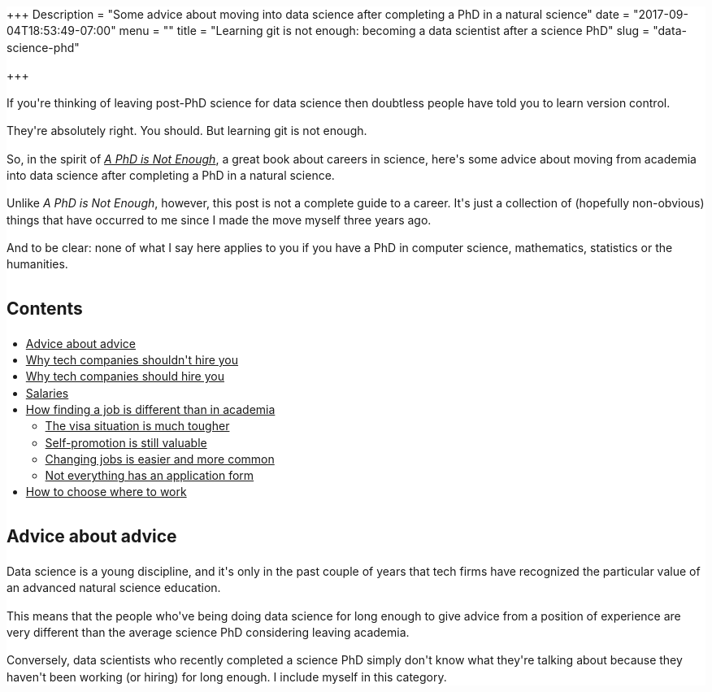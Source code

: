 +++
Description = "Some advice about moving into data science after completing a PhD in a natural science"
date = "2017-09-04T18:53:49-07:00"
menu = ""
title = "Learning git is not enough: becoming a data scientist after a science PhD"
slug = "data-science-phd"

+++

If you're thinking of leaving post-PhD science for data science then doubtless
people have told you to learn version control.

They're absolutely right. You should. But learning git is not enough.

So, in the spirit of [_A PhD is Not
Enough_](https://smile.amazon.com/PhD-Not-Enough-Survival-Science/dp/0465022227),
a great book about careers in science, here's some advice about moving from
academia into data science after completing a PhD in a natural science.

Unlike _A PhD is Not Enough_, however, this post is not a complete guide to a
career. It's just a collection of (hopefully non-obvious) things that have
occurred to me since I made the move myself three years ago.

And to be clear: none of what I say here applies to you if you have a PhD in
computer science, mathematics, statistics or the humanities.

## Contents

 - [Advice about advice](#advice-about-advice)
 - [Why tech companies shouldn't hire you](#why-tech-companies-shouldn-t-hire-you)
 - [Why tech companies should hire you](#why-tech-companies-should-hire-you)
 - [Salaries](#salaries)
 - [How finding a job is different than in academia](#how-finding-a-job-is-different-than-in-academia)
   - [The visa situation is much tougher](#the-visa-situation-is-much-tougher)
   - [Self-promotion is still valuable](#self-promotion-is-still-valuable)
   - [Changing jobs is easier and more common](#changing-jobs-is-easier-and-more-common)
   - [Not everything has an application form](#not-everything-has-an-application-form)
 - [How to choose where to work](#how-to-choose-where-to-work)

## Advice about advice

Data science is a young discipline, and it's only in the past couple of years
that tech firms have recognized the particular value of an advanced natural
science education.

This means that the people who've being doing data science for long enough to
give advice from a position of experience are very different than the average
science PhD considering leaving academia.

Conversely, data scientists who recently completed a science PhD simply don't
know what they're talking about because they haven't been working (or hiring)
for long enough. I include myself in this category.
